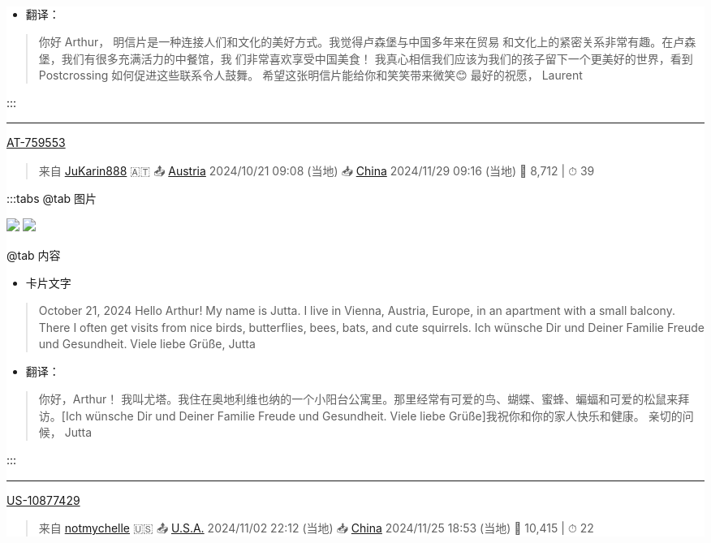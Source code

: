 * 翻译：

> 你好 Arthur，
明信片是一种连接人们和文化的美好方式。我觉得卢森堡与中国多年来在贸易 和文化上的紧密关系非常有趣。在卢森堡，我们有很多充满活力的中餐馆，我 们非常喜欢享受中国美食！
我真心相信我们应该为我们的孩子留下一个更美好的世界，看到Postcrossing 如何促进这些联系令人鼓舞。
希望这张明信片能给你和笑笑带来微笑😊
最好的祝愿，
Laurent

:::

---

[AT-759553](https://www.postcrossing.com/postcards/AT-759553)

> 来自 [JuKarin888](https://www.postcrossing.com/user/JuKarin888) 🇦🇹
> 📤 [Austria](https://www.bing.com/maps/?cp=48.20849~16.37208&lvl=12.0&setlang=zh-Hans) 2024/10/21 09:08 (当地)
> 📥 [China](https://www.bing.com/maps/?cp=22.56004~114.23477&lvl=12.0&setlang=zh-Hans) 2024/11/29 09:16 (当地)
 📏 8,712 | ⏱ 39

:::tabs
@tab 图片
<div class="image-preview">  <img src="https://pan.4a1801.life:11443/d/public/article/Arthur/Postcrossing_map_generator/gallery/picture/o1gh6kicp67jybaadf8xu4vp9cfw8hqe.jpg" />  <img src="https://pan.4a1801.life:11443/d/public/article/Arthur/Postcrossing_map_generator/template/content/AT-759553.webp" /></div>

@tab 内容
* 卡片文字

> October 21, 2024
Hello Arthur!
My name is Jutta. I live in Vienna, Austria, Europe, in an apartment with a small balcony. There I often get visits from nice birds, butterflies, bees, bats, and cute squirrels. Ich wünsche Dir und Deiner Familie Freude und Gesundheit.
Viele liebe Grüße,
Jutta

* 翻译：

> 你好，Arthur！
我叫尤塔。我住在奥地利维也纳的一个小阳台公寓里。那里经常有可爱的鸟、蝴蝶、蜜蜂、蝙蝠和可爱的松鼠来拜访。[Ich wünsche Dir und Deiner Familie Freude und Gesundheit.
Viele liebe Grüße]我祝你和你的家人快乐和健康。
亲切的问候，
Jutta

:::

---

[US-10877429](https://www.postcrossing.com/postcards/US-10877429)

> 来自 [notmychelle](https://www.postcrossing.com/user/notmychelle) 🇺🇸
> 📤 [U.S.A.](https://www.bing.com/maps/?cp=47.30732~-122.22845&lvl=12.0&setlang=zh-Hans) 2024/11/02 22:12 (当地)
> 📥 [China](https://www.bing.com/maps/?cp=22.56004~114.23477&lvl=12.0&setlang=zh-Hans) 2024/11/25 18:53 (当地)
 📏 10,415 | ⏱ 22
